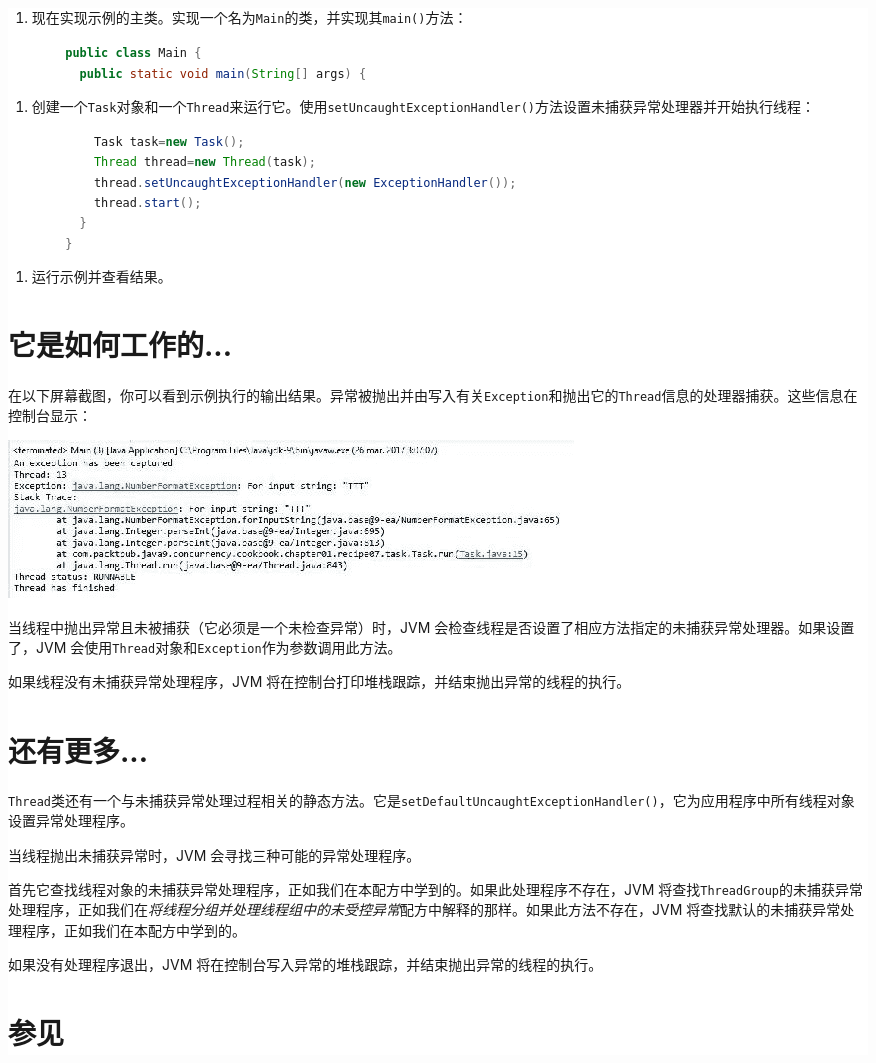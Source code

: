 1.  现在实现示例的主类。实现一个名为`Main`的类，并实现其`main()`方法：

```java
        public class Main { 
          public static void main(String[] args) {

```

1.  创建一个`Task`对象和一个`Thread`来运行它。使用`setUncaughtExceptionHandler()`方法设置未捕获异常处理器并开始执行线程：

```java
            Task task=new Task(); 
            Thread thread=new Thread(task); 
            thread.setUncaughtExceptionHandler(new ExceptionHandler()); 
            thread.start(); 
          } 
        }

```

1.  运行示例并查看结果。

# 它是如何工作的...

在以下屏幕截图，你可以看到示例执行的输出结果。异常被抛出并由写入有关`Exception`和抛出它的`Thread`信息的处理器捕获。这些信息在控制台显示：

![图片](img/00009.jpeg)

当线程中抛出异常且未被捕获（它必须是一个未检查异常）时，JVM 会检查线程是否设置了相应方法指定的未捕获异常处理器。如果设置了，JVM 会使用`Thread`对象和`Exception`作为参数调用此方法。

如果线程没有未捕获异常处理程序，JVM 将在控制台打印堆栈跟踪，并结束抛出异常的线程的执行。

# 还有更多...

`Thread`类还有一个与未捕获异常处理过程相关的静态方法。它是`setDefaultUncaughtExceptionHandler()`，它为应用程序中所有线程对象设置异常处理程序。

当线程抛出未捕获异常时，JVM 会寻找三种可能的异常处理程序。

首先它查找线程对象的未捕获异常处理程序，正如我们在本配方中学到的。如果此处理程序不存在，JVM 将查找`ThreadGroup`的未捕获异常处理程序，正如我们在*将线程分组并处理线程组中的未受控异常*配方中解释的那样。如果此方法不存在，JVM 将查找默认的未捕获异常处理程序，正如我们在本配方中学到的。

如果没有处理程序退出，JVM 将在控制台写入异常的堆栈跟踪，并结束抛出异常的线程的执行。

# 参见

